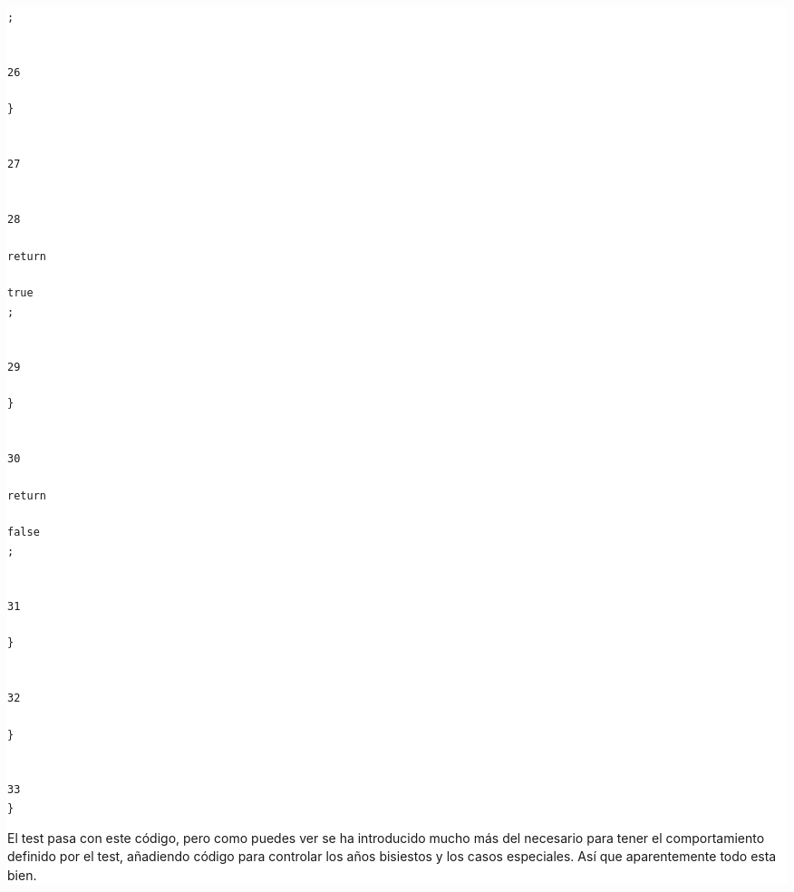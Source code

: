 ```
;


26 
            
}


27 


28 
            
return
 
true
;


29 
        
}


30 
        
return
 
false
;


31 
    
}


32 
  
}


33 
}

```

El test pasa con este código, pero como puedes ver se ha introducido mucho más del necesario para tener el comportamiento definido por el test, añadiendo código para controlar los años bisiestos y los casos especiales. Así que aparentemente todo esta bien.
